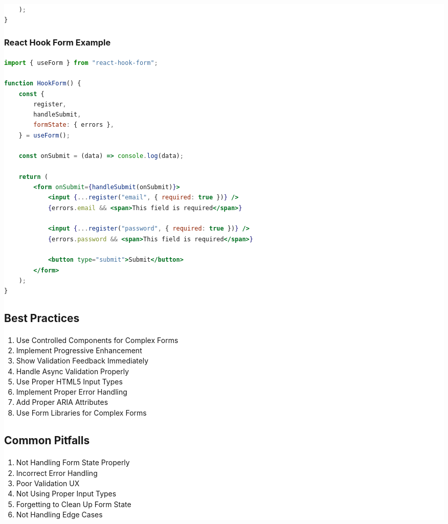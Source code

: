 ```jsx
	);
}
```

### React Hook Form Example

```jsx
import { useForm } from "react-hook-form";

function HookForm() {
	const {
		register,
		handleSubmit,
		formState: { errors },
	} = useForm();

	const onSubmit = (data) => console.log(data);

	return (
		<form onSubmit={handleSubmit(onSubmit)}>
			<input {...register("email", { required: true })} />
			{errors.email && <span>This field is required</span>}

			<input {...register("password", { required: true })} />
			{errors.password && <span>This field is required</span>}

			<button type="submit">Submit</button>
		</form>
	);
}
```

## Best Practices

1. Use Controlled Components for Complex Forms
2. Implement Progressive Enhancement
3. Show Validation Feedback Immediately
4. Handle Async Validation Properly
5. Use Proper HTML5 Input Types
6. Implement Proper Error Handling
7. Add Proper ARIA Attributes
8. Use Form Libraries for Complex Forms

## Common Pitfalls

1. Not Handling Form State Properly
2. Incorrect Error Handling
3. Poor Validation UX
4. Not Using Proper Input Types
5. Forgetting to Clean Up Form State
6. Not Handling Edge Cases

